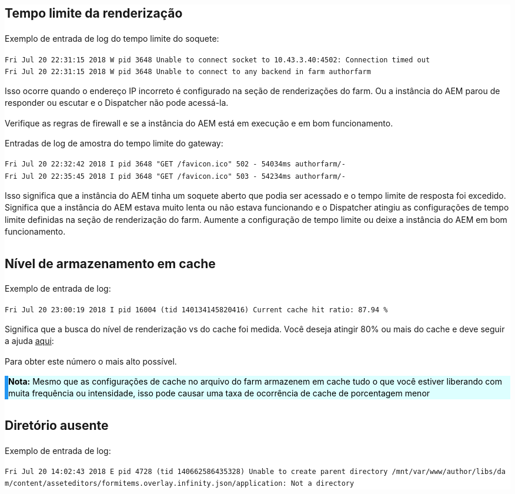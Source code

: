 ## Tempo limite da renderização

Exemplo de entrada de log do tempo limite do soquete:

```
Fri Jul 20 22:31:15 2018 W pid 3648 Unable to connect socket to 10.43.3.40:4502: Connection timed out 
Fri Jul 20 22:31:15 2018 W pid 3648 Unable to connect to any backend in farm authorfarm
```

Isso ocorre quando o endereço IP incorreto é configurado na seção de renderizações do farm. Ou a instância do AEM parou de responder ou escutar e o Dispatcher não pode acessá-la.

Verifique as regras de firewall e se a instância do AEM está em execução e em bom funcionamento.

Entradas de log de amostra do tempo limite do gateway:

```
Fri Jul 20 22:32:42 2018 I pid 3648 "GET /favicon.ico" 502 - 54034ms authorfarm/- 
Fri Jul 20 22:35:45 2018 I pid 3648 "GET /favicon.ico" 503 - 54234ms authorfarm/-
```

Isso significa que a instância do AEM tinha um soquete aberto que podia ser acessado e o tempo limite de resposta foi excedido. Significa que a instância do AEM estava muito lenta ou não estava funcionando e o Dispatcher atingiu as configurações de tempo limite definidas na seção de renderização do farm. Aumente a configuração de tempo limite ou deixe a instância do AEM em bom funcionamento.

## Nível de armazenamento em cache

Exemplo de entrada de log:

```
Fri Jul 20 23:00:19 2018 I pid 16004 (tid 140134145820416) Current cache hit ratio: 87.94 %
```

Significa que a busca do nível de renderização vs do cache foi medida. Você deseja atingir 80% ou mais do cache e deve seguir a ajuda [aqui](https://experienceleague.adobe.com/docs/experience-cloud-kcs/kbarticles/KA-17458.html%3Flang%3Den):

Para obter este número o mais alto possível.

<div style="color: #000;border-left: 6px solid #2196F3;background-color:#ddffff;"><b>Nota:</b>
Mesmo que as configurações de cache no arquivo do farm armazenem em cache tudo o que você estiver liberando com muita frequência ou intensidade, isso pode causar uma taxa de ocorrência de cache de porcentagem menor
</div>

## Diretório ausente

Exemplo de entrada de log:

```
Fri Jul 20 14:02:43 2018 E pid 4728 (tid 140662586435328) Unable to create parent directory /mnt/var/www/author/libs/dam/content/asseteditors/formitems.overlay.infinity.json/application: Not a directory
```
